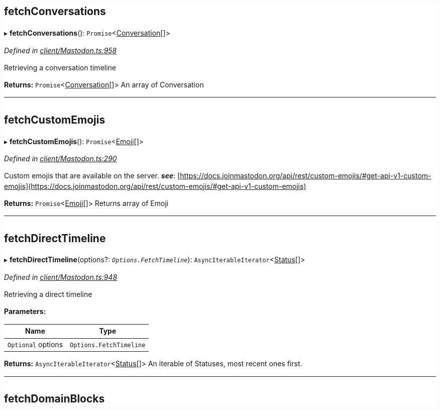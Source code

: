 ##  fetchConversations

▸ **fetchConversations**(): `Promise`<[Conversation](../interfaces/_entities_conversation_.conversation.md)[]>

*Defined in [client/Mastodon.ts:958](https://github.com/aendrew/core/blob/9182182/src/client/Mastodon.ts#L958)*

Retrieving a conversation timeline

**Returns:** `Promise`<[Conversation](../interfaces/_entities_conversation_.conversation.md)[]>
An array of Conversation

___
<a id="fetchcustomemojis"></a>

##  fetchCustomEmojis

▸ **fetchCustomEmojis**(): `Promise`<[Emoji](../interfaces/_entities_emoji_.emoji.md)[]>

*Defined in [client/Mastodon.ts:290](https://github.com/aendrew/core/blob/9182182/src/client/Mastodon.ts#L290)*

Custom emojis that are available on the server.
*__see__*: [https://docs.joinmastodon.org/api/rest/custom-emojis/#get-api-v1-custom-emojis](https://docs.joinmastodon.org/api/rest/custom-emojis/#get-api-v1-custom-emojis)

**Returns:** `Promise`<[Emoji](../interfaces/_entities_emoji_.emoji.md)[]>
Returns array of Emoji

___
<a id="fetchdirecttimeline"></a>

##  fetchDirectTimeline

▸ **fetchDirectTimeline**(options?: *`Options.FetchTimeline`*): `AsyncIterableIterator`<[Status](../interfaces/_entities_status_.status.md)[]>

*Defined in [client/Mastodon.ts:948](https://github.com/aendrew/core/blob/9182182/src/client/Mastodon.ts#L948)*

Retrieving a direct timeline

**Parameters:**

| Name | Type |
| ------ | ------ |
| `Optional` options | `Options.FetchTimeline` |

**Returns:** `AsyncIterableIterator`<[Status](../interfaces/_entities_status_.status.md)[]>
An iterable of Statuses, most recent ones first.

___
<a id="fetchdomainblocks"></a>

##  fetchDomainBlocks
